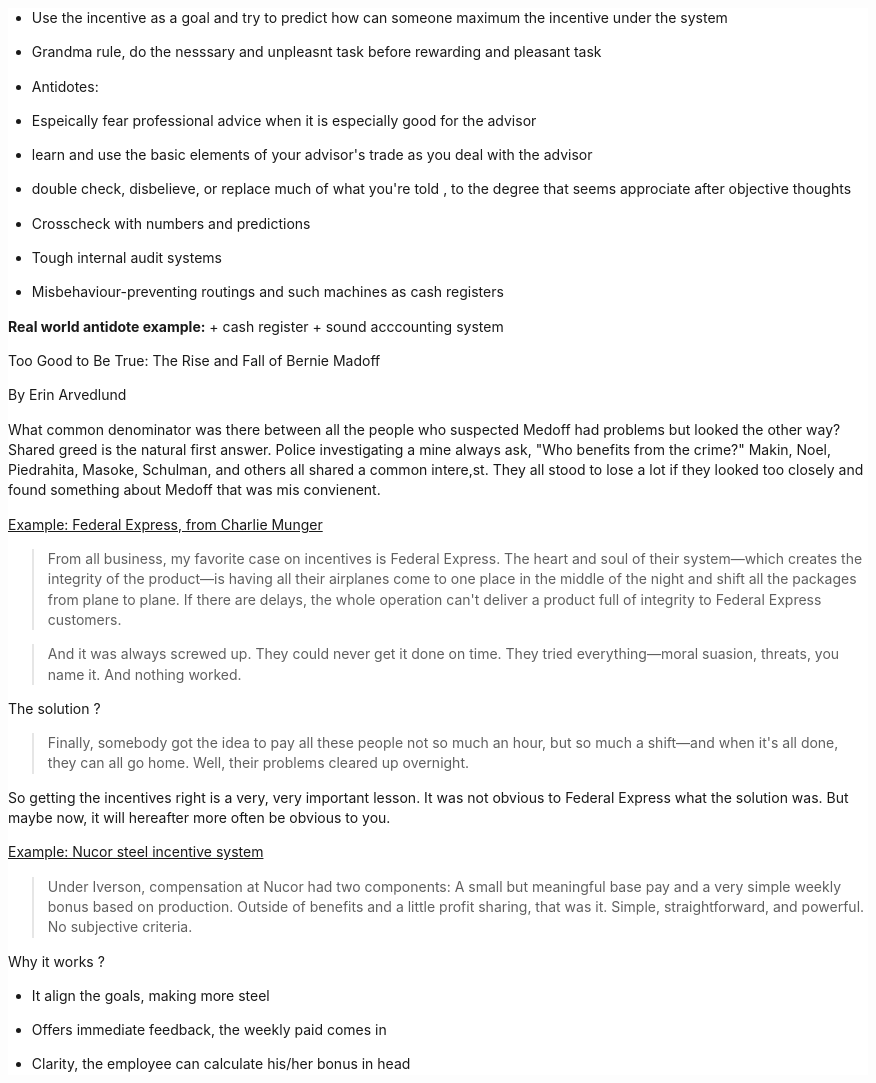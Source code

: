 * Use the incentive as a goal and try to predict how can someone maximum the incentive under the system

* Grandma rule, do the nesssary and unpleasnt task before rewarding and pleasant task

* Antidotes:

* Espeically fear professional advice when it is especially good for the advisor
* learn and use the basic elements of your advisor's trade as you deal with the advisor
* double check, disbelieve, or replace much of what you're told , to the degree that seems approciate after objective thoughts
* Crosscheck with numbers and predictions
* Tough internal audit systems
* Misbehaviour-preventing routings and such machines as cash registers

**Real world antidote example:** + cash register + sound acccounting system

Too Good to Be True: The Rise and Fall of Bernie Madoff

By Erin Arvedlund

What common denominator was there between all the people who suspected Medoff had problems but looked the other way? Shared greed is the natural first answer. Police investigating a mine always ask, "Who benefits from the crime?" Makin, Noel, Piedrahita, Masoke, Schulman, and others all shared a common intere,st. They all stood to lose a lot if they looked too closely and found something about Medoff that was mis convienent.

[Example: Federal Express, from Charlie Munger](https://old.ycombinator.com/munger.html)

>From all business, my favorite case on incentives is Federal Express. The heart and soul of their system—which creates the integrity of the product—is having all their airplanes come to one place in the middle of the night and shift all the packages from plane to plane. If there are delays, the whole operation can't deliver a product full of integrity to Federal Express customers.

>And it was always screwed up. They could never get it done on time. They tried everything—moral suasion, threats, you name it. And nothing worked.

The solution ?

>Finally, somebody got the idea to pay all these people not so much an hour, but so much a shift—and when it's all done, they can all go home. Well, their problems cleared up overnight.

So getting the incentives right is a very, very important lesson. It was not obvious to Federal Express what the solution was. But maybe now, it will hereafter more often be obvious to you.


[Example: Nucor steel incentive system](https://www.farnamstreetblog.com/2016/02/ken-iverson-incentive-systems/)

>Under Iverson, compensation at Nucor had two components: A small but meaningful base pay and a very simple weekly bonus based on production. Outside of benefits and a little profit sharing, that was it. Simple, straightforward, and powerful. No subjective criteria.

Why it works ?

* It align the goals, making more steel

* Offers immediate feedback, the weekly paid comes in

* Clarity, the employee can calculate his/her bonus in head
